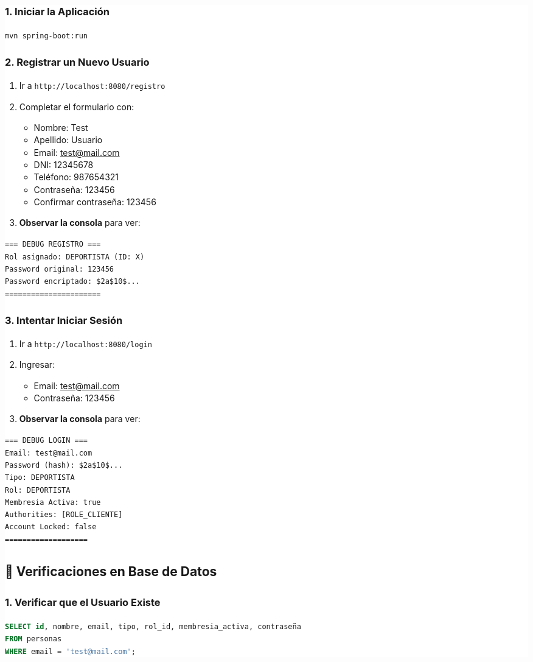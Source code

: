 ### 1. Iniciar la Aplicación

```bash
mvn spring-boot:run
```

### 2. Registrar un Nuevo Usuario

1. Ir a `http://localhost:8080/registro`
2. Completar el formulario con:
   - Nombre: Test
   - Apellido: Usuario
   - Email: test@mail.com
   - DNI: 12345678
   - Teléfono: 987654321
   - Contraseña: 123456
   - Confirmar contraseña: 123456

3. **Observar la consola** para ver:
```
=== DEBUG REGISTRO ===
Rol asignado: DEPORTISTA (ID: X)
Password original: 123456
Password encriptado: $2a$10$...
======================
```

### 3. Intentar Iniciar Sesión

1. Ir a `http://localhost:8080/login`
2. Ingresar:
   - Email: test@mail.com
   - Contraseña: 123456

3. **Observar la consola** para ver:
```
=== DEBUG LOGIN ===
Email: test@mail.com
Password (hash): $2a$10$...
Tipo: DEPORTISTA
Rol: DEPORTISTA
Membresia Activa: true
Authorities: [ROLE_CLIENTE]
Account Locked: false
===================
```

## 🔧 Verificaciones en Base de Datos

### 1. Verificar que el Usuario Existe

```sql
SELECT id, nombre, email, tipo, rol_id, membresia_activa, contraseña 
FROM personas 
WHERE email = 'test@mail.com';
```

